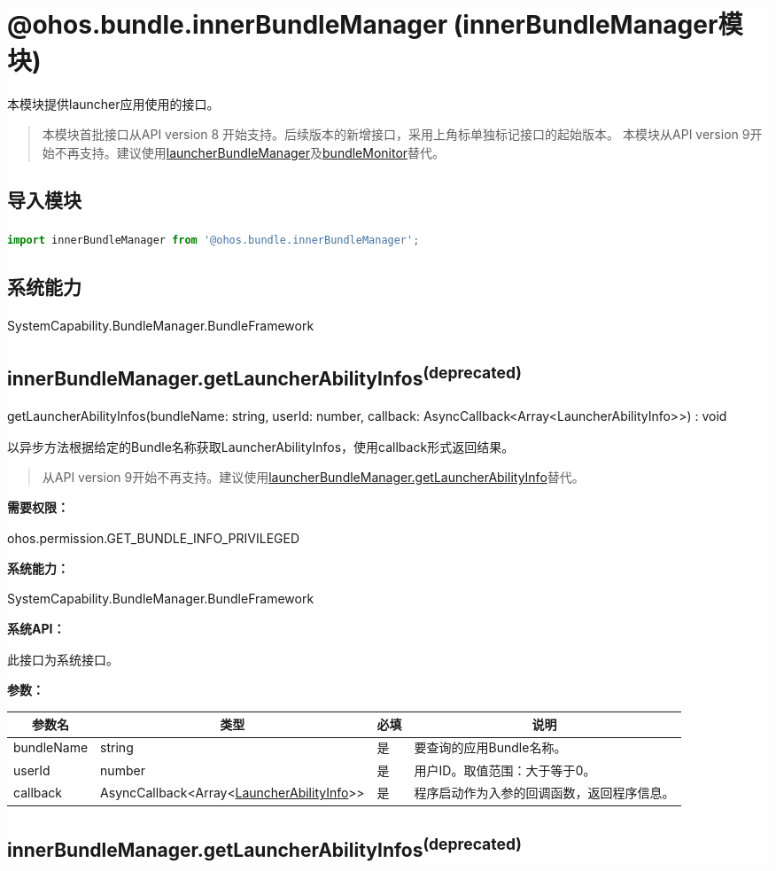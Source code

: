 # @ohos.bundle.innerBundleManager (innerBundleManager模块)

本模块提供launcher应用使用的接口。

>
> 本模块首批接口从API version 8 开始支持。后续版本的新增接口，采用上角标单独标记接口的起始版本。
> 本模块从API version 9开始不再支持。建议使用[launcherBundleManager](js-apis-launcherBundleManager.md)及[bundleMonitor](js-apis-bundleMonitor.md)替代。

## 导入模块

```typescript
import innerBundleManager from '@ohos.bundle.innerBundleManager';
```

## 系统能力

SystemCapability.BundleManager.BundleFramework


## innerBundleManager.getLauncherAbilityInfos<sup>(deprecated)</sup>

getLauncherAbilityInfos(bundleName: string, userId: number, callback: AsyncCallback&lt;Array&lt;LauncherAbilityInfo&gt;&gt;) : void

以异步方法根据给定的Bundle名称获取LauncherAbilityInfos，使用callback形式返回结果。
> 从API version 9开始不再支持。建议使用[launcherBundleManager.getLauncherAbilityInfo](js-apis-launcherBundleManager.md#launcherbundlemanagergetlauncherabilityinfo9)替代。

**需要权限：**

ohos.permission.GET_BUNDLE_INFO_PRIVILEGED

**系统能力：**

SystemCapability.BundleManager.BundleFramework

**系统API：**

此接口为系统接口。

**参数：**

| 参数名     | 类型                                                         | 必填 | 说明                                       |
| ---------- | ------------------------------------------------------------ | ---- | ------------------------------------------ |
| bundleName | string                                                       | 是   | 要查询的应用Bundle名称。                   |
| userId     | number                                                       | 是   | 用户ID。取值范围：大于等于0。              |
| callback   | AsyncCallback\<Array<[LauncherAbilityInfo](js-apis-bundle-LauncherAbilityInfo.md)>> | 是   | 程序启动作为入参的回调函数，返回程序信息。 |


## innerBundleManager.getLauncherAbilityInfos<sup>(deprecated)</sup>
